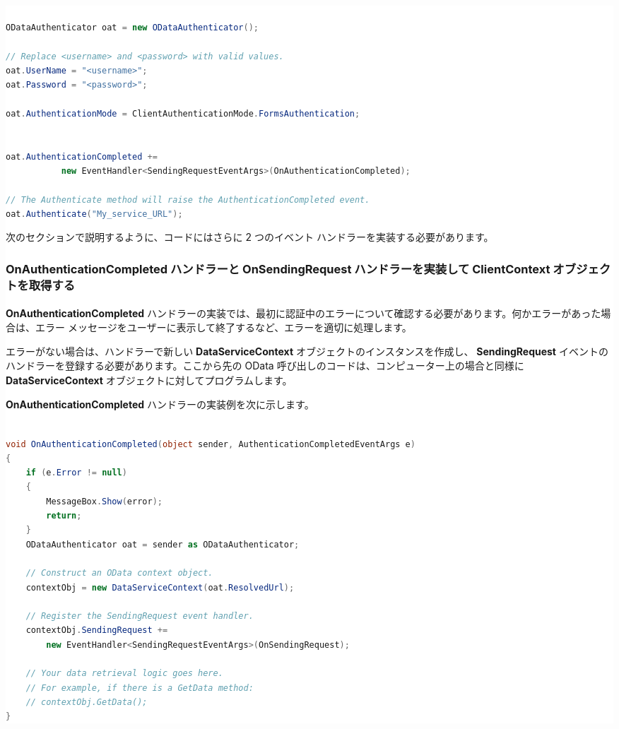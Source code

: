 

```cs

ODataAuthenticator oat = new ODataAuthenticator();

// Replace <username> and <password> with valid values. 
oat.UserName = "<username>";
oat.Password = "<password>";

oat.AuthenticationMode = ClientAuthenticationMode.FormsAuthentication;


oat.AuthenticationCompleted += 
           new EventHandler<SendingRequestEventArgs>(OnAuthenticationCompleted);

// The Authenticate method will raise the AuthenticationCompleted event.
oat.Authenticate("My_service_URL");  

```

次のセクションで説明するように、コードにはさらに 2 つのイベント ハンドラーを実装する必要があります。
  
    
    

### OnAuthenticationCompleted ハンドラーと OnSendingRequest ハンドラーを実装して ClientContext オブジェクトを取得する

 **OnAuthenticationCompleted** ハンドラーの実装では、最初に認証中のエラーについて確認する必要があります。何かエラーがあった場合は、エラー メッセージをユーザーに表示して終了するなど、エラーを適切に処理します。
  
    
    
エラーがない場合は、ハンドラーで新しい **DataServiceContext** オブジェクトのインスタンスを作成し、 **SendingRequest** イベントのハンドラーを登録する必要があります。ここから先の OData 呼び出しのコードは、コンピューター上の場合と同様に **DataServiceContext** オブジェクトに対してプログラムします。
  
    
    
 **OnAuthenticationCompleted** ハンドラーの実装例を次に示します。
  
    
    



```cs

void OnAuthenticationCompleted(object sender, AuthenticationCompletedEventArgs e)
{
    if (e.Error != null)
    {
        MessageBox.Show(error);
        return;
    }
    ODataAuthenticator oat = sender as ODataAuthenticator;

    // Construct an OData context object.
    contextObj = new DataServiceContext(oat.ResolvedUrl);

    // Register the SendingRequest event handler.
    contextObj.SendingRequest += 
        new EventHandler<SendingRequestEventArgs>(OnSendingRequest);  
    
    // Your data retrieval logic goes here. 
    // For example, if there is a GetData method: 
    // contextObj.GetData();   
}


```
